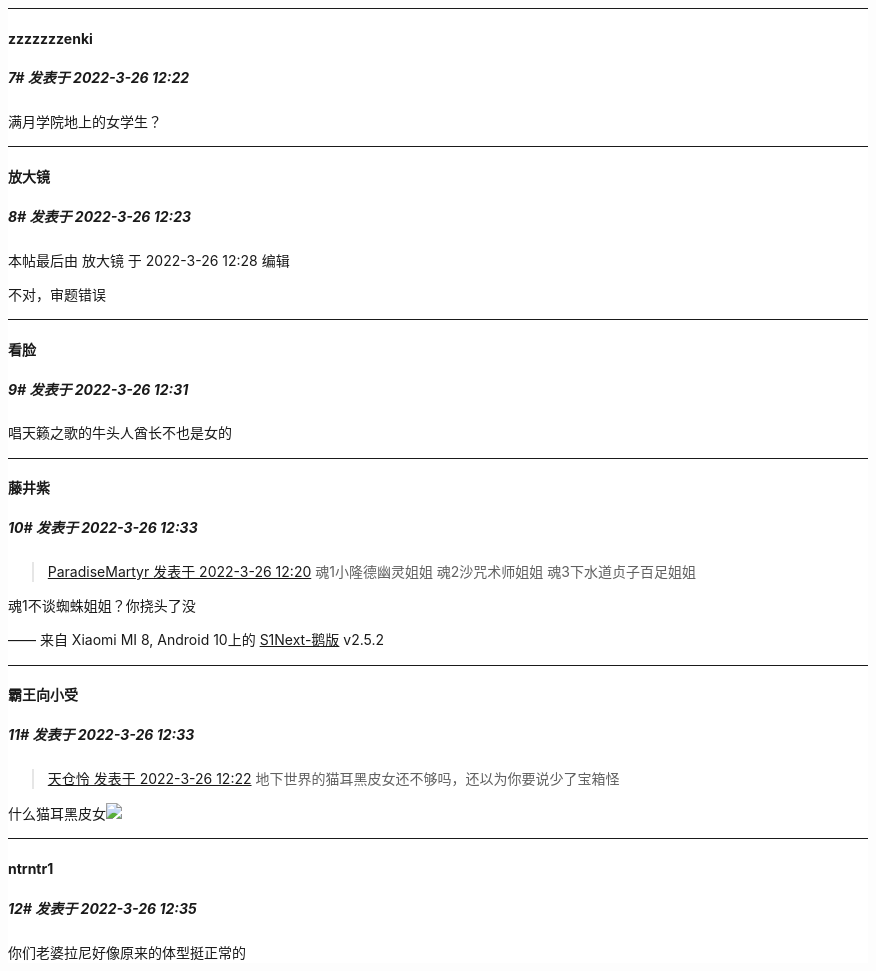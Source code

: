 *****

####  zzzzzzzenki  
##### 7#       发表于 2022-3-26 12:22

满月学院地上的女学生？

*****

####  放大镜  
##### 8#       发表于 2022-3-26 12:23

 本帖最后由 放大镜 于 2022-3-26 12:28 编辑 

不对，审题错误

*****

####  看脸  
##### 9#       发表于 2022-3-26 12:31

唱天籁之歌的牛头人酋长不也是女的

*****

####  藤井紫  
##### 10#       发表于 2022-3-26 12:33

<blockquote><a href="httphttps://bbs.saraba1st.com/2b/forum.php?mod=redirect&amp;goto=findpost&amp;pid=55191609&amp;ptid=2060053" target="_blank">ParadiseMartyr 发表于 2022-3-26 12:20</a>
魂1小隆德幽灵姐姐
魂2沙咒术师姐姐
魂3下水道贞子百足姐姐</blockquote>
魂1不谈蜘蛛姐姐？你挠头了没

—— 来自 Xiaomi MI 8, Android 10上的 [S1Next-鹅版](https://github.com/ykrank/S1-Next/releases) v2.5.2

*****

####  霸王向小受  
##### 11#       发表于 2022-3-26 12:33

<blockquote><a href="httphttps://bbs.saraba1st.com/2b/forum.php?mod=redirect&amp;goto=findpost&amp;pid=55191638&amp;ptid=2060053" target="_blank">天仓怜 发表于 2022-3-26 12:22</a>
地下世界的猫耳黑皮女还不够吗，还以为你要说少了宝箱怪</blockquote>
什么猫耳黑皮女<img src="https://static.saraba1st.com/image/smiley/animal2017/006.png" referrerpolicy="no-referrer">

*****

####  ntrntr1  
##### 12#       发表于 2022-3-26 12:35

你们老婆拉尼好像原来的体型挺正常的
